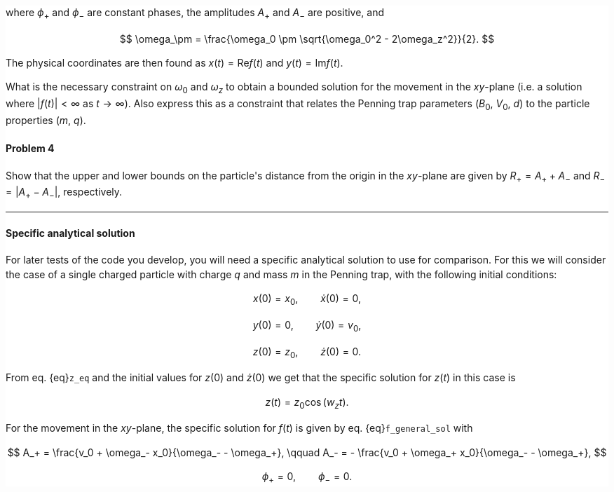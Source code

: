 where $\phi_+$ and $\phi_-$ are constant phases, the amplitudes $A_+$ and $A_-$ are positive, and 

$$
\omega_\pm = \frac{\omega_0 \pm \sqrt{\omega_0^2 - 2\omega_z^2}}{2}.
$$


The physical coordinates are then found as $x(t) = \text{Re} f(t)$ and $y(t) = \text{Im} f(t)$.

What is the necessary constraint on $\omega_0$ and $\omega_z$ to obtain a bounded solution for the movement in the $xy$-plane (i.e. a solution where $|f(t)| < \infty$ as $t\to\infty$). Also express this as a constraint that relates the Penning trap parameters ($B_0$, $V_0$, $d$) to the particle properties ($m$, $q$).


#### Problem 4
Show that the upper and lower bounds on the particle's distance from the origin in the $xy$-plane are given by
$R_+ = A_+ + A_-$ and $R_- = |A_+ - A_-|$, respectively.


----

#### Specific analytical solution

For later tests of the code you develop, you will need a specific analytical solution to use for comparison. For this we will consider the case of a single charged particle with charge $q$ and mass $m$ in the Penning trap, with the following initial conditions:

$$
x(0) = x_0, \qquad \dot{x}(0) = 0,
$$

$$
y(0) = 0, \qquad \dot{y}(0) = v_0,
$$

$$
z(0) = z_0, \qquad \dot{z}(0) = 0.
$$

From eq. {eq}`z_eq` and the initial values for $z(0)$ and $\dot{z}(0)$ we get that the specific solution for $z(t)$ in this case is 

$$
z(t) = z_0 \cos(w_z t).
$$


For the movement in the $xy$-plane, the specific solution for $f(t)$ is given by eq. {eq}`f_general_sol` with 

$$
A_+ = \frac{v_0 + \omega_- x_0}{\omega_- - \omega_+}, \qquad A_- = - \frac{v_0 + \omega_+ x_0}{\omega_- - \omega_+},
$$

$$
\phi_+ = 0, \qquad \phi_- = 0.
$$
